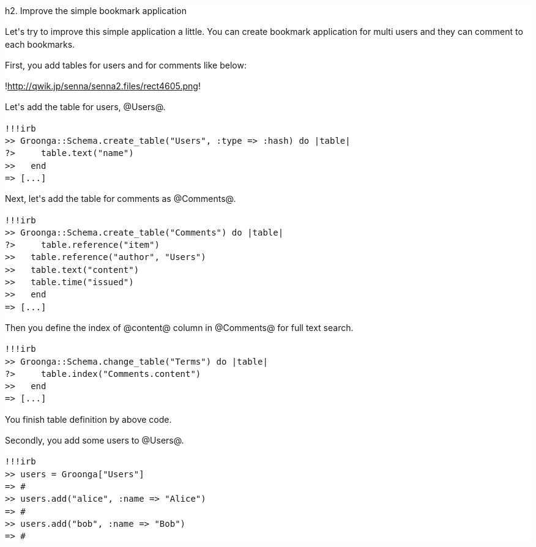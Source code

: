 h2. Improve the simple bookmark application

Let's try to improve this simple application a little. You can create
bookmark application for multi users and they can comment to each
bookmarks.

First, you add tables for users and for comments like below:

!http://qwik.jp/senna/senna2.files/rect4605.png!

Let's add the table for users, @Users@.

<pre>
!!!irb
>> Groonga::Schema.create_table("Users", :type => :hash) do |table|
?>     table.text("name")
>>   end
=> [...]
</pre>


Next, let's add the table for comments as @Comments@.

<pre>
!!!irb
>> Groonga::Schema.create_table("Comments") do |table|
?>     table.reference("item")
>>   table.reference("author", "Users")
>>   table.text("content")
>>   table.time("issued")
>>   end
=> [...]
</pre>

Then you define the index of @content@ column in @Comments@ for full
text search.

<pre>
!!!irb
>> Groonga::Schema.change_table("Terms") do |table|
?>     table.index("Comments.content")
>>   end
=> [...]
</pre>

You finish table definition by above code.

Secondly, you add some users to @Users@.

<pre>
!!!irb
>> users = Groonga["Users"]
=> #<Groonga::Hash ...>
>> users.add("alice", :name => "Alice")
=> #<Groonga::Record ...>
>> users.add("bob", :name => "Bob")
=> #<Groonga::Record ...>
</pre>
